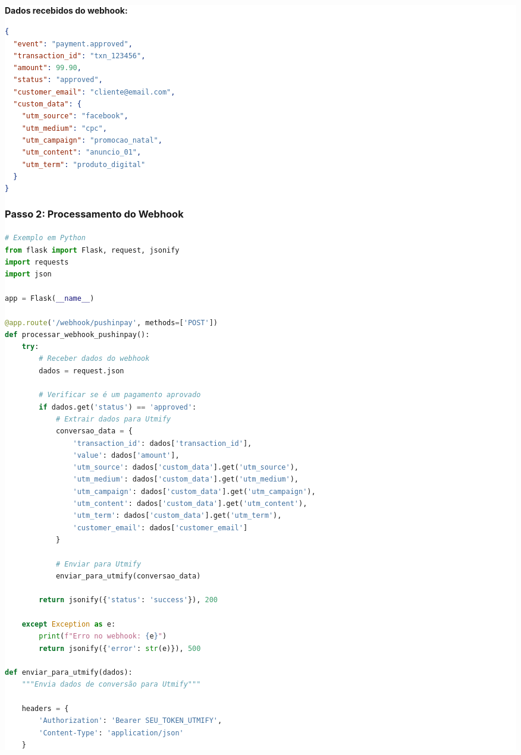 **Dados recebidos do webhook:**
```json
{
  "event": "payment.approved",
  "transaction_id": "txn_123456",
  "amount": 99.90,
  "status": "approved",
  "customer_email": "cliente@email.com",
  "custom_data": {
    "utm_source": "facebook",
    "utm_medium": "cpc",
    "utm_campaign": "promocao_natal",
    "utm_content": "anuncio_01",
    "utm_term": "produto_digital"
  }
}
```

### Passo 2: Processamento do Webhook

```python
# Exemplo em Python
from flask import Flask, request, jsonify
import requests
import json

app = Flask(__name__)

@app.route('/webhook/pushinpay', methods=['POST'])
def processar_webhook_pushinpay():
    try:
        # Receber dados do webhook
        dados = request.json
        
        # Verificar se é um pagamento aprovado
        if dados.get('status') == 'approved':
            # Extrair dados para Utmify
            conversao_data = {
                'transaction_id': dados['transaction_id'],
                'value': dados['amount'],
                'utm_source': dados['custom_data'].get('utm_source'),
                'utm_medium': dados['custom_data'].get('utm_medium'),
                'utm_campaign': dados['custom_data'].get('utm_campaign'),
                'utm_content': dados['custom_data'].get('utm_content'),
                'utm_term': dados['custom_data'].get('utm_term'),
                'customer_email': dados['customer_email']
            }
            
            # Enviar para Utmify
            enviar_para_utmify(conversao_data)
            
        return jsonify({'status': 'success'}), 200
        
    except Exception as e:
        print(f"Erro no webhook: {e}")
        return jsonify({'error': str(e)}), 500

def enviar_para_utmify(dados):
    """Envia dados de conversão para Utmify"""
    
    headers = {
        'Authorization': 'Bearer SEU_TOKEN_UTMIFY',
        'Content-Type': 'application/json'
    }
```